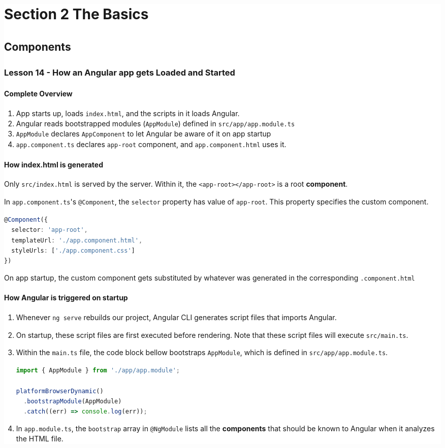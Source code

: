 # Section 2 The Basics

## Components

### Lesson 14 - How an Angular app gets Loaded and Started

#### Complete Overview

1. App starts up, loads `index.html`, and the scripts in it loads Angular.
2. Angular reads bootstrapped modules (`AppModule`) defined in `src/app/app.module.ts`
3. `AppModule` declares `AppComponent` to let Angular be aware of it on app startup
4. `app.component.ts` declares `app-root` component, and `app.component.html` uses it.

#### How index.html is generated

Only `src/index.html` is served by the server.
Within it, the `<app-root></app-root>` is a root **component**.

In `app.component.ts`'s `@Component`, the `selector` property has value of `app-root`. This property specifies the custom component.

```ts
@Component({
  selector: 'app-root',
  templateUrl: './app.component.html',
  styleUrls: ['./app.component.css']
})
```

On app startup, the custom component gets substituted by whatever was generated in the corresponding `.component.html`

#### How Angular is triggered on startup

1. Whenever `ng serve` rebuilds our project, Angular CLI generates script files that imports Angular.

2. On startup, these script files are first executed before rendering. Note that these script files will execute `src/main.ts`.

3. Within the `main.ts` file, the code block bellow bootstraps `AppModule`, which is defined in `src/app/app.module.ts`.

   ```ts
   import { AppModule } from './app/app.module';

   platformBrowserDynamic()
     .bootstrapModule(AppModule)
     .catch((err) => console.log(err));
   ```

4. In `app.module.ts`, the `bootstrap` array in `@NgModule` lists all the **components** that should be known to Angular when it analyzes the HTML file.
